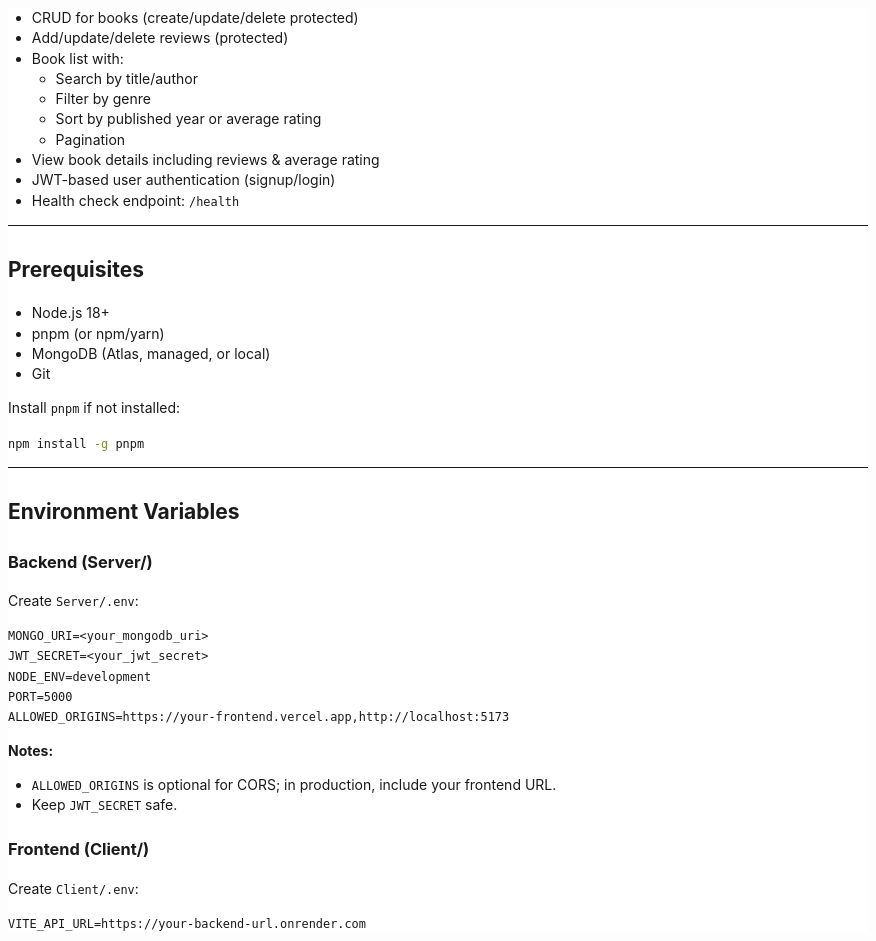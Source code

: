 - CRUD for books (create/update/delete protected)  
- Add/update/delete reviews (protected)  
- Book list with:
  - Search by title/author  
  - Filter by genre  
  - Sort by published year or average rating  
  - Pagination  
- View book details including reviews & average rating  
- JWT-based user authentication (signup/login)  
- Health check endpoint: `/health`  

---

## Prerequisites

- Node.js 18+  
- pnpm (or npm/yarn)  
- MongoDB (Atlas, managed, or local)  
- Git  

Install `pnpm` if not installed:

```bash
npm install -g pnpm
```

---

## Environment Variables

### Backend (Server/)

Create `Server/.env`:

```env
MONGO_URI=<your_mongodb_uri>
JWT_SECRET=<your_jwt_secret>
NODE_ENV=development
PORT=5000
ALLOWED_ORIGINS=https://your-frontend.vercel.app,http://localhost:5173
```

**Notes:**

- `ALLOWED_ORIGINS` is optional for CORS; in production, include your frontend URL.
- Keep `JWT_SECRET` safe.

### Frontend (Client/)

Create `Client/.env`:

```env
VITE_API_URL=https://your-backend-url.onrender.com
```
